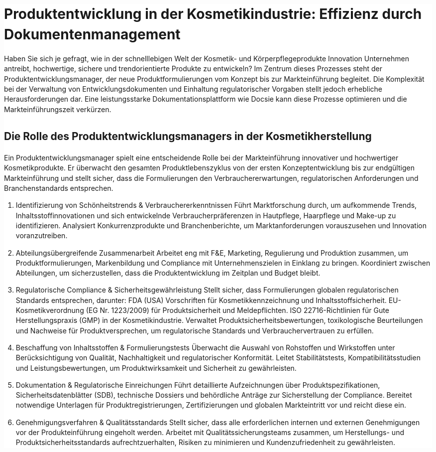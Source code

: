 # Produktentwicklung in der Kosmetikindustrie: Effizienz durch Dokumentenmanagement

Haben Sie sich je gefragt, wie in der schnelllebigen Welt der Kosmetik- und Körperpflegeprodukte Innovation Unternehmen antreibt, hochwertige, sichere und trendorientierte Produkte zu entwickeln? Im Zentrum dieses Prozesses steht der Produktentwicklungsmanager, der neue Produktformulierungen vom Konzept bis zur Markteinführung begleitet. Die Komplexität bei der Verwaltung von Entwicklungsdokumenten und Einhaltung regulatorischer Vorgaben stellt jedoch erhebliche Herausforderungen dar. Eine leistungsstarke Dokumentationsplattform wie Docsie kann diese Prozesse optimieren und die Markteinführungszeit verkürzen.

## Die Rolle des Produktentwicklungsmanagers in der Kosmetikherstellung

Ein Produktentwicklungsmanager spielt eine entscheidende Rolle bei der Markteinführung innovativer und hochwertiger Kosmetikprodukte. Er überwacht den gesamten Produktlebenszyklus von der ersten Konzeptentwicklung bis zur endgültigen Markteinführung und stellt sicher, dass die Formulierungen den Verbrauchererwartungen, regulatorischen Anforderungen und Branchenstandards entsprechen.

1. Identifizierung von Schönheitstrends & Verbrauchererkenntnissen
Führt Marktforschung durch, um aufkommende Trends, Inhaltsstoffinnovationen und sich entwickelnde Verbraucherpräferenzen in Hautpflege, Haarpflege und Make-up zu identifizieren.
Analysiert Konkurrenzprodukte und Branchenberichte, um Marktanforderungen vorauszusehen und Innovation voranzutreiben.

2. Abteilungsübergreifende Zusammenarbeit
Arbeitet eng mit F&E, Marketing, Regulierung und Produktion zusammen, um Produktformulierungen, Markenbildung und Compliance mit Unternehmenszielen in Einklang zu bringen.
Koordiniert zwischen Abteilungen, um sicherzustellen, dass die Produktentwicklung im Zeitplan und Budget bleibt.

3. Regulatorische Compliance & Sicherheitsgewährleistung
Stellt sicher, dass Formulierungen globalen regulatorischen Standards entsprechen, darunter:
FDA (USA) Vorschriften für Kosmetikkennzeichnung und Inhaltsstoffsicherheit.
EU-Kosmetikverordnung (EG Nr. 1223/2009) für Produktsicherheit und Meldepflichten.
ISO 22716-Richtlinien für Gute Herstellungspraxis (GMP) in der Kosmetikindustrie.
Verwaltet Produktsicherheitsbewertungen, toxikologische Beurteilungen und Nachweise für Produktversprechen, um regulatorische Standards und Verbrauchervertrauen zu erfüllen.

4. Beschaffung von Inhaltsstoffen & Formulierungstests
Überwacht die Auswahl von Rohstoffen und Wirkstoffen unter Berücksichtigung von Qualität, Nachhaltigkeit und regulatorischer Konformität.
Leitet Stabilitätstests, Kompatibilitätsstudien und Leistungsbewertungen, um Produktwirksamkeit und Sicherheit zu gewährleisten.

5. Dokumentation & Regulatorische Einreichungen
Führt detaillierte Aufzeichnungen über Produktspezifikationen, Sicherheitsdatenblätter (SDB), technische Dossiers und behördliche Anträge zur Sicherstellung der Compliance.
Bereitet notwendige Unterlagen für Produktregistrierungen, Zertifizierungen und globalen Markteintritt vor und reicht diese ein.

6. Genehmigungsverfahren & Qualitätsstandards
Stellt sicher, dass alle erforderlichen internen und externen Genehmigungen vor der Produkteinführung eingeholt werden.
Arbeitet mit Qualitätssicherungsteams zusammen, um Herstellungs- und Produktsicherheitsstandards aufrechtzuerhalten, Risiken zu minimieren und Kundenzufriedenheit zu gewährleisten.
